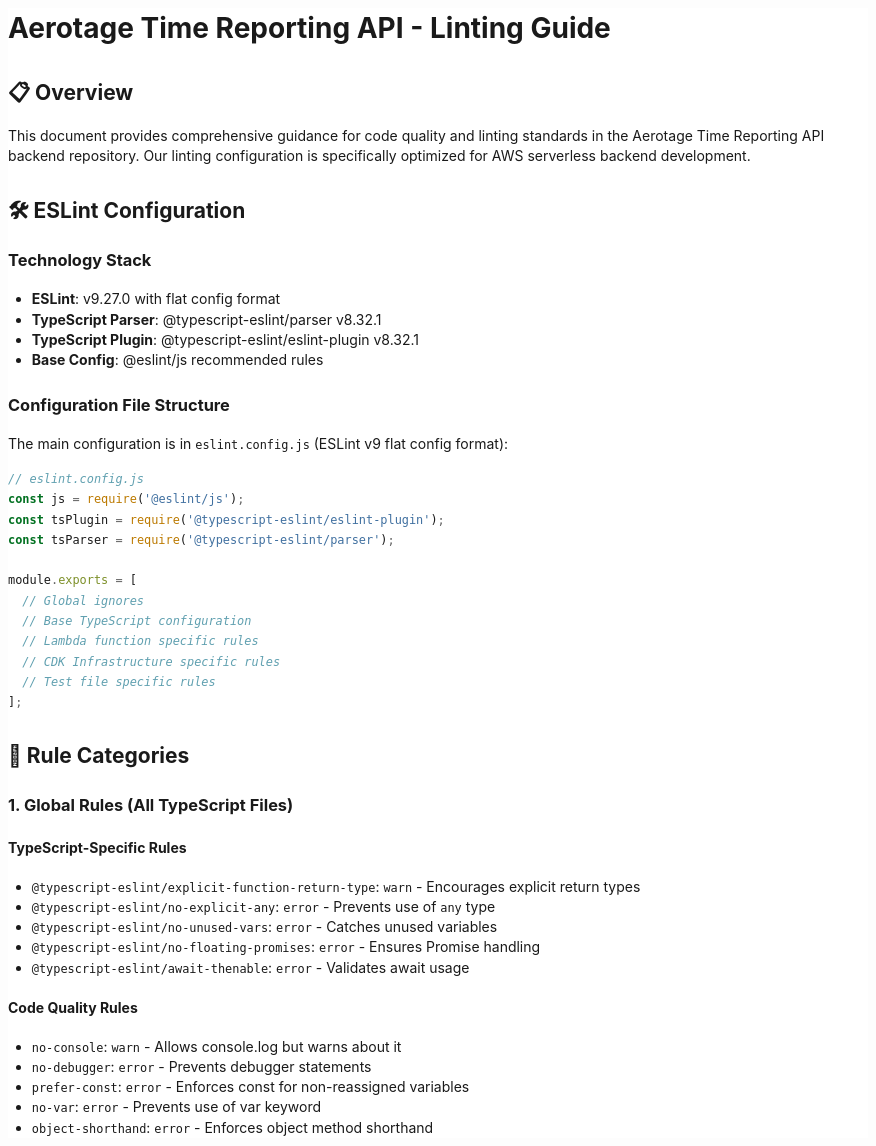 # Aerotage Time Reporting API - Linting Guide

## 📋 **Overview**

This document provides comprehensive guidance for code quality and linting standards in the Aerotage Time Reporting API backend repository. Our linting configuration is specifically optimized for AWS serverless backend development.

## 🛠️ **ESLint Configuration**

### **Technology Stack**
- **ESLint**: v9.27.0 with flat config format
- **TypeScript Parser**: @typescript-eslint/parser v8.32.1
- **TypeScript Plugin**: @typescript-eslint/eslint-plugin v8.32.1
- **Base Config**: @eslint/js recommended rules

### **Configuration File Structure**

The main configuration is in `eslint.config.js` (ESLint v9 flat config format):

```javascript
// eslint.config.js
const js = require('@eslint/js');
const tsPlugin = require('@typescript-eslint/eslint-plugin');
const tsParser = require('@typescript-eslint/parser');

module.exports = [
  // Global ignores
  // Base TypeScript configuration
  // Lambda function specific rules
  // CDK Infrastructure specific rules
  // Test file specific rules
];
```

## 🎯 **Rule Categories**

### **1. Global Rules (All TypeScript Files)**

#### **TypeScript-Specific Rules**
- `@typescript-eslint/explicit-function-return-type`: `warn` - Encourages explicit return types
- `@typescript-eslint/no-explicit-any`: `error` - Prevents use of `any` type
- `@typescript-eslint/no-unused-vars`: `error` - Catches unused variables
- `@typescript-eslint/no-floating-promises`: `error` - Ensures Promise handling
- `@typescript-eslint/await-thenable`: `error` - Validates await usage

#### **Code Quality Rules**
- `no-console`: `warn` - Allows console.log but warns about it
- `no-debugger`: `error` - Prevents debugger statements
- `prefer-const`: `error` - Enforces const for non-reassigned variables
- `no-var`: `error` - Prevents use of var keyword
- `object-shorthand`: `error` - Enforces object method shorthand
